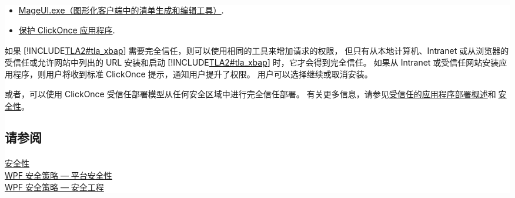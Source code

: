 -   [MageUI.exe（图形化客户端中的清单生成和编辑工具）](../../../docs/framework/tools/mageui-exe-manifest-generation-and-editing-tool-graphical-client.md).  
  
-   [保护 ClickOnce 应用程序](../Topic/Securing%20ClickOnce%20Applications.md).  
  
 如果 [!INCLUDE[TLA2#tla_xbap](../../../includes/tla2sharptla-xbap-md.md)] 需要完全信任，则可以使用相同的工具来增加请求的权限，  但只有从本地计算机、Intranet 或从浏览器的受信任或允许网站中列出的 URL 安装和启动 [!INCLUDE[TLA2#tla_xbap](../../../includes/tla2sharptla-xbap-md.md)] 时，它才会得到完全信任。  如果从 Intranet 或受信任网站安装应用程序，则用户将收到标准 ClickOnce 提示，通知用户提升了权限。  用户可以选择继续或取消安装。  
  
 或者，可以使用 ClickOnce 受信任部署模型从任何安全区域中进行完全信任部署。  有关更多信息，请参见[受信任的应用程序部署概述](../Topic/Trusted%20Application%20Deployment%20Overview.md)和 [安全性](../../../docs/framework/wpf/security-wpf.md)。  
  
## 请参阅  
 [安全性](../../../docs/framework/wpf/security-wpf.md)   
 [WPF 安全策略 — 平台安全性](../../../docs/framework/wpf/wpf-security-strategy-platform-security.md)   
 [WPF 安全策略 — 安全工程](../../../docs/framework/wpf/wpf-security-strategy-security-engineering.md)